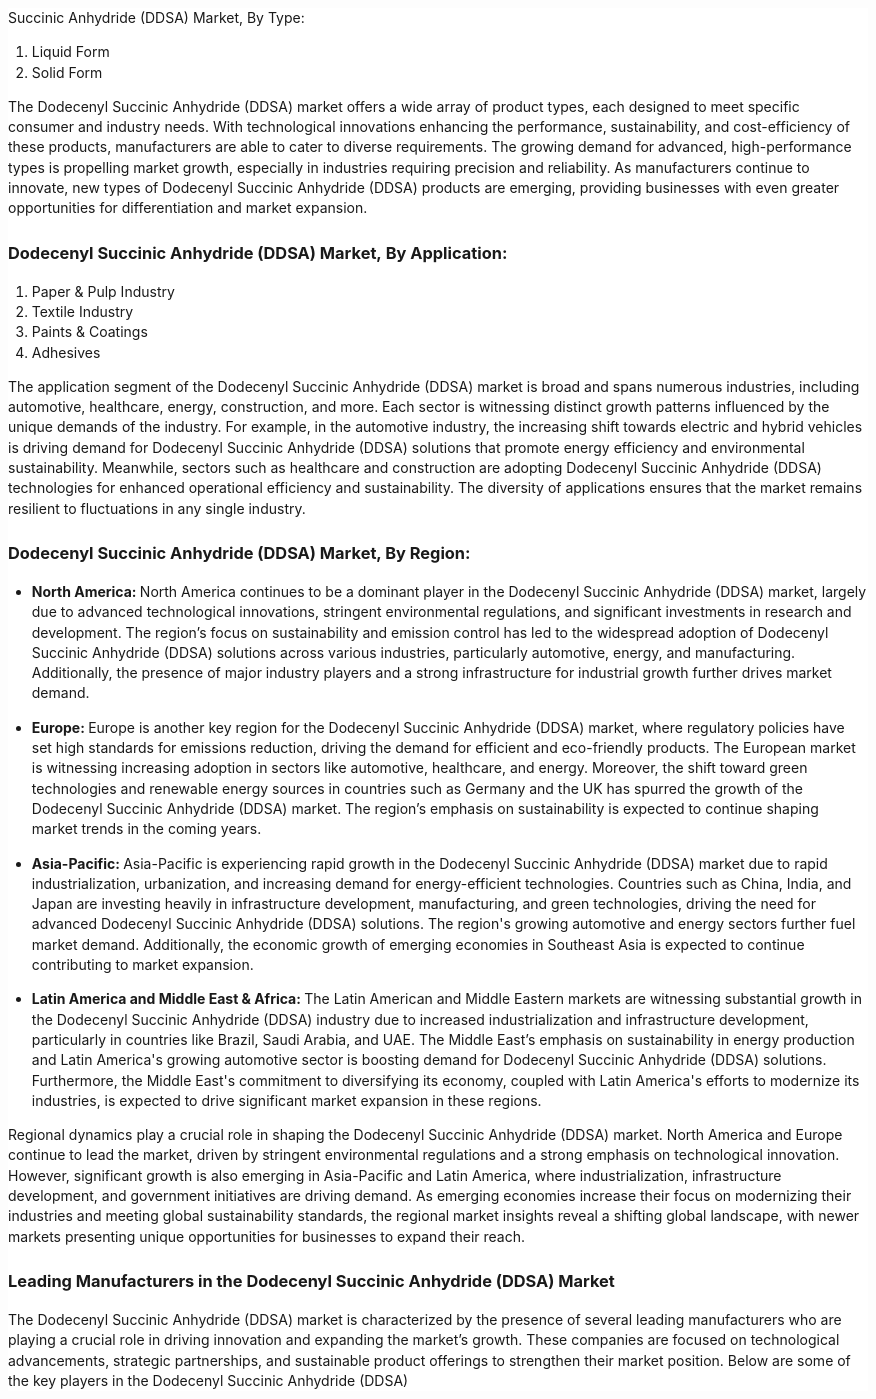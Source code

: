 Succinic Anhydride (DDSA) Market, By Type:<br /></strong></h3><ol><li>Liquid Form<li> Solid Form</li></ol><p>The Dodecenyl Succinic Anhydride (DDSA) market offers a wide array of product types, each designed to meet specific consumer and industry needs. With technological innovations enhancing the performance, sustainability, and cost-efficiency of these products, manufacturers are able to cater to diverse requirements. The growing demand for advanced, high-performance types is propelling market growth, especially in industries requiring precision and reliability. As manufacturers continue to innovate, new types of Dodecenyl Succinic Anhydride (DDSA) products are emerging, providing businesses with even greater opportunities for differentiation and market expansion.</p><h3>Dodecenyl Succinic Anhydride (DDSA) Market,&nbsp;By Application:</h3><ol><li>Paper & Pulp Industry<li> Textile Industry<li> Paints & Coatings<li> Adhesives</li></ol><p>The application segment of the Dodecenyl Succinic Anhydride (DDSA) market is broad and spans numerous industries, including automotive, healthcare, energy, construction, and more. Each sector is witnessing distinct growth patterns influenced by the unique demands of the industry. For example, in the automotive industry, the increasing shift towards electric and hybrid vehicles is driving demand for Dodecenyl Succinic Anhydride (DDSA) solutions that promote energy efficiency and environmental sustainability. Meanwhile, sectors such as healthcare and construction are adopting Dodecenyl Succinic Anhydride (DDSA) technologies for enhanced operational efficiency and sustainability. The diversity of applications ensures that the market remains resilient to fluctuations in any single industry.</p><h3>Dodecenyl Succinic Anhydride (DDSA) Market, By Region:</h3><ul><li><p><strong>North America:&nbsp;</strong>North America continues to be a dominant player in the Dodecenyl Succinic Anhydride (DDSA) market, largely due to advanced technological innovations, stringent environmental regulations, and significant investments in research and development. The region&rsquo;s focus on sustainability and emission control has led to the widespread adoption of Dodecenyl Succinic Anhydride (DDSA) solutions across various industries, particularly automotive, energy, and manufacturing. Additionally, the presence of major industry players and a strong infrastructure for industrial growth further drives market demand.</p></li><li><p><strong><strong>Europe:&nbsp;</strong></strong>Europe is another key region for the Dodecenyl Succinic Anhydride (DDSA) market, where regulatory policies have set high standards for emissions reduction, driving the demand for efficient and eco-friendly products. The European market is witnessing increasing adoption in sectors like automotive, healthcare, and energy. Moreover, the shift toward green technologies and renewable energy sources in countries such as Germany and the UK has spurred the growth of the Dodecenyl Succinic Anhydride (DDSA) market. The region&rsquo;s emphasis on sustainability is expected to continue shaping market trends in the coming years.</p></li><li><p><strong><strong>Asia-Pacific:&nbsp;</strong></strong>Asia-Pacific is experiencing rapid growth in the Dodecenyl Succinic Anhydride (DDSA) market due to rapid industrialization, urbanization, and increasing demand for energy-efficient technologies. Countries such as China, India, and Japan are investing heavily in infrastructure development, manufacturing, and green technologies, driving the need for advanced Dodecenyl Succinic Anhydride (DDSA) solutions. The region's growing automotive and energy sectors further fuel market demand. Additionally, the economic growth of emerging economies in Southeast Asia is expected to continue contributing to market expansion.</p></li><li><p><strong><strong>Latin America and Middle East &amp; Africa:&nbsp;</strong></strong>The Latin American and Middle Eastern markets are witnessing substantial growth in the Dodecenyl Succinic Anhydride (DDSA) industry due to increased industrialization and infrastructure development, particularly in countries like Brazil, Saudi Arabia, and UAE. The Middle East&rsquo;s emphasis on sustainability in energy production and Latin America's growing automotive sector is boosting demand for Dodecenyl Succinic Anhydride (DDSA) solutions. Furthermore, the Middle East's commitment to diversifying its economy, coupled with Latin America's efforts to modernize its industries, is expected to drive significant market expansion in these regions.</p></li></ul><p>Regional dynamics play a crucial role in shaping the Dodecenyl Succinic Anhydride (DDSA) market. North America and Europe continue to lead the market, driven by stringent environmental regulations and a strong emphasis on technological innovation. However, significant growth is also emerging in Asia-Pacific and Latin America, where industrialization, infrastructure development, and government initiatives are driving demand. As emerging economies increase their focus on modernizing their industries and meeting global sustainability standards, the regional market insights reveal a shifting global landscape, with newer markets presenting unique opportunities for businesses to expand their reach.</p><h3><strong>Leading Manufacturers in the Dodecenyl Succinic Anhydride (DDSA) Market</strong></h3><p>The Dodecenyl Succinic Anhydride (DDSA) market is characterized by the presence of several leading manufacturers who are playing a crucial role in driving innovation and expanding the market&rsquo;s growth. These companies are focused on technological advancements, strategic partnerships, and sustainable product offerings to strengthen their market position. Below are some of the key players in the Dodecenyl Succinic Anhydride (DDSA)